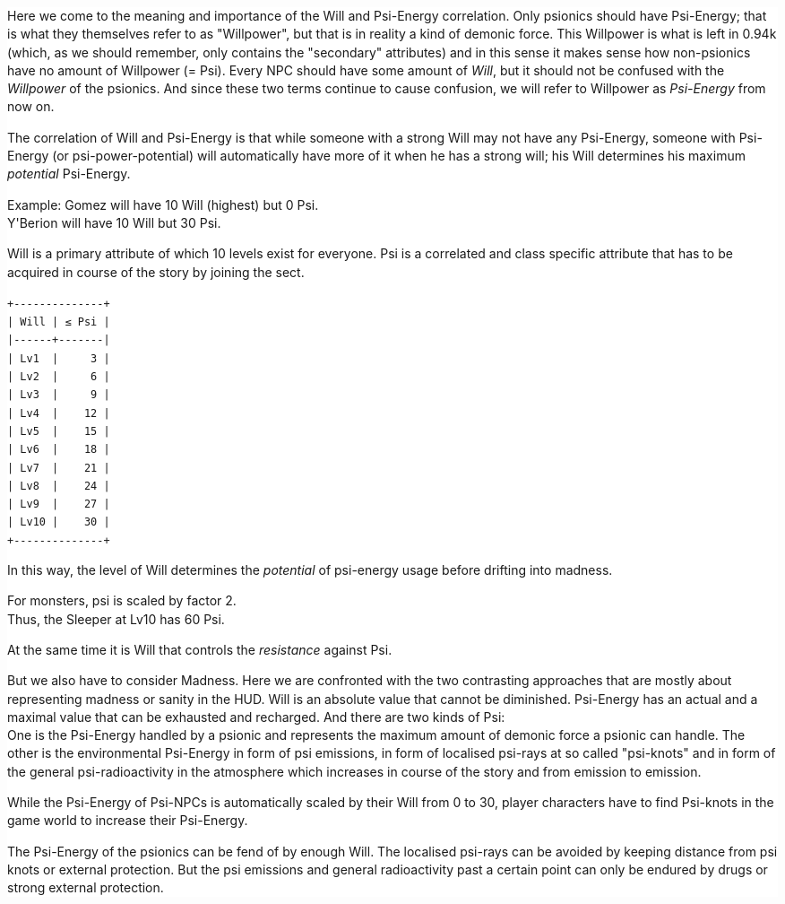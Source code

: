 Here we come to the meaning and importance of the Will and Psi-Energy correlation. Only psionics should have Psi-Energy; that is what they themselves refer to as "Willpower", but that is in reality a kind of demonic force. This Willpower is what is left in 0.94k (which, as we should remember, only contains the "secondary" attributes) and in this sense it makes sense how non-psionics have no amount of Willpower (= Psi). Every NPC should have some amount of *Will*, but it should not be confused with the *Willpower* of the psionics. And since these two terms continue to cause confusion, we will refer to Willpower as *Psi-Energy* from now on.  

The correlation of Will and Psi-Energy is that while someone with a strong Will may not have any Psi-Energy, someone with Psi-Energy (or psi-power-potential) will automatically have more of it when he has a strong will; his Will determines his maximum *potential* Psi-Energy.  

Example: Gomez will have 10 Will (highest) but 0 Psi.  
Y'Berion will have 10 Will but 30 Psi.  

Will is a primary attribute of which 10 levels exist for everyone. Psi is a correlated and class specific attribute that has to be acquired in course of the story by joining the sect.

```
+--------------+
| Will | ≤ Psi |
|------+-------|
| Lv1  |     3 |
| Lv2  |     6 |
| Lv3  |     9 |
| Lv4  |    12 |
| Lv5  |    15 |
| Lv6  |    18 |
| Lv7  |    21 |
| Lv8  |    24 |
| Lv9  |    27 |
| Lv10 |    30 |
+--------------+
```

In this way, the level of Will determines the *potential* of psi-energy usage before drifting into madness.

<p class="subtext">For monsters, psi is scaled by factor 2.<br>
Thus, the Sleeper at Lv10 has 60 Psi.</p>

At the same time it is Will that controls the *resistance* against Psi.  

But we also have to consider Madness. Here we are confronted with the two contrasting approaches that are mostly about representing madness or sanity in the HUD. Will is an absolute value that cannot be diminished. Psi-Energy has an actual and a maximal value that can be exhausted and recharged. And there are two kinds of Psi:  
One is the Psi-Energy handled by a psionic and represents the maximum amount of demonic force a psionic can handle. The other is the environmental Psi-Energy in form of psi emissions, in form of localised psi-rays at so called "psi-knots" and in form of the general psi-radioactivity in the atmosphere which increases in course of the story and from emission to emission. 

<p class="subtext">While the Psi-Energy of Psi-NPCs is automatically scaled by their Will from 0 to 30, player characters have to find Psi-knots in the game world to increase their Psi-Energy.</p> 

The Psi-Energy of the psionics can be fend of by enough Will. The localised psi-rays can be avoided by keeping distance from psi knots or external protection. But the psi emissions and general radioactivity past a certain point can only be endured by drugs or strong external protection.

